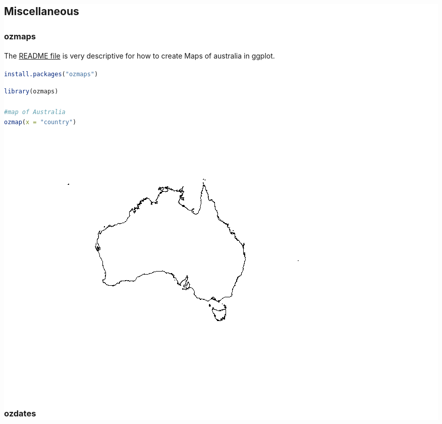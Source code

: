 

<div style="margin-bottom:50px;">
</div>


## Miscellaneous 

### ozmaps

The [README file](https://github.com/mdsumner/ozmaps/) is very descriptive for how to create Maps of australia in ggplot. 


```r
install.packages("ozmaps")
```


```r
library(ozmaps)

#map of Australia
ozmap(x = "country")
```

![](OZdatasets_files/figure-html/unnamed-chunk-7-1.png)

<br/>  


### ozdates
